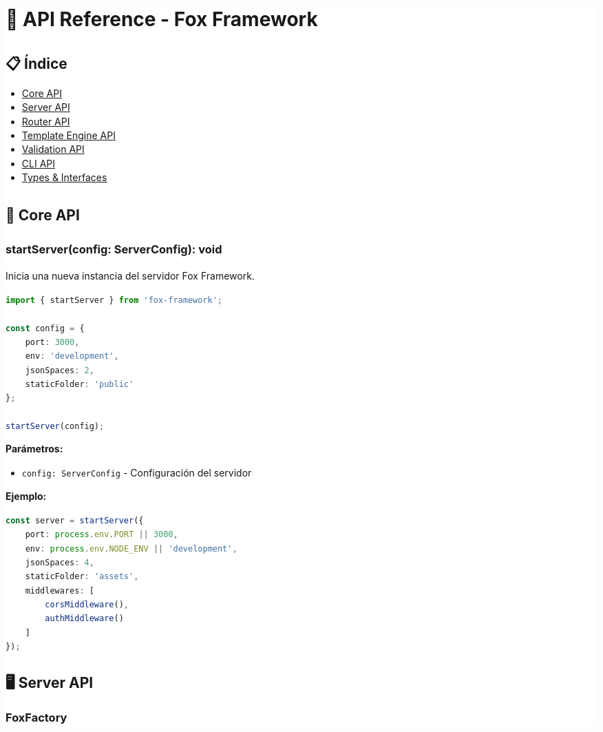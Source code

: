 # 🚀 API Reference - Fox Framework

## 📋 Índice

- [Core API](#core-api)
- [Server API](#server-api)
- [Router API](#router-api)
- [Template Engine API](#template-engine-api)
- [Validation API](#validation-api)
- [CLI API](#cli-api)
- [Types & Interfaces](#types--interfaces)

## 🔧 Core API

### startServer(config: ServerConfig): void

Inicia una nueva instancia del servidor Fox Framework.

```typescript
import { startServer } from 'fox-framework';

const config = {
    port: 3000,
    env: 'development',
    jsonSpaces: 2,
    staticFolder: 'public'
};

startServer(config);
```

**Parámetros:**
- `config: ServerConfig` - Configuración del servidor

**Ejemplo:**
```typescript
const server = startServer({
    port: process.env.PORT || 3000,
    env: process.env.NODE_ENV || 'development',
    jsonSpaces: 4,
    staticFolder: 'assets',
    middlewares: [
        corsMiddleware(),
        authMiddleware()
    ]
});
```

## 🖥️ Server API

### FoxFactory
